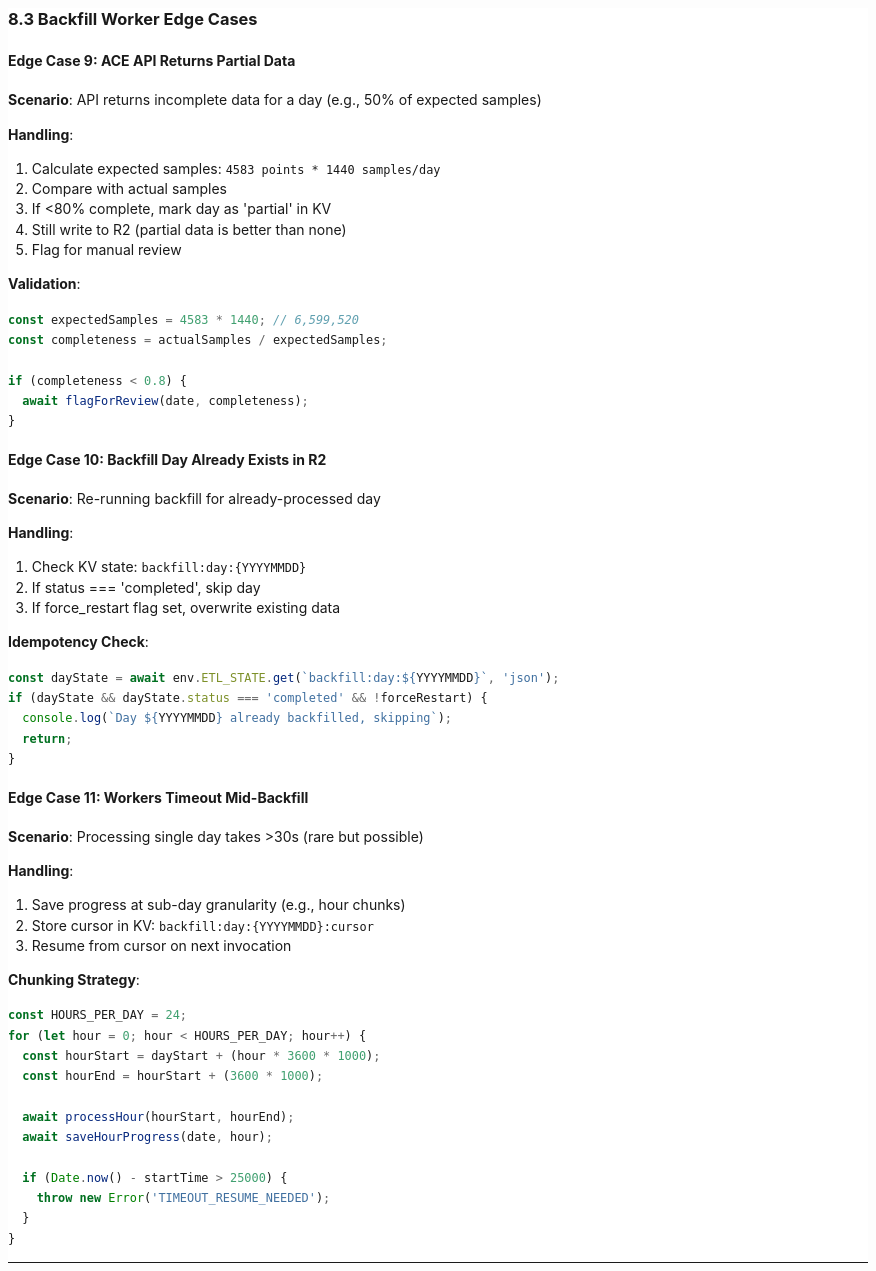 ### 8.3 Backfill Worker Edge Cases

#### Edge Case 9: ACE API Returns Partial Data
**Scenario**: API returns incomplete data for a day (e.g., 50% of expected samples)

**Handling**:
1. Calculate expected samples: `4583 points * 1440 samples/day`
2. Compare with actual samples
3. If <80% complete, mark day as 'partial' in KV
4. Still write to R2 (partial data is better than none)
5. Flag for manual review

**Validation**:
```javascript
const expectedSamples = 4583 * 1440; // 6,599,520
const completeness = actualSamples / expectedSamples;

if (completeness < 0.8) {
  await flagForReview(date, completeness);
}
```

#### Edge Case 10: Backfill Day Already Exists in R2
**Scenario**: Re-running backfill for already-processed day

**Handling**:
1. Check KV state: `backfill:day:{YYYYMMDD}`
2. If status === 'completed', skip day
3. If force_restart flag set, overwrite existing data

**Idempotency Check**:
```javascript
const dayState = await env.ETL_STATE.get(`backfill:day:${YYYYMMDD}`, 'json');
if (dayState && dayState.status === 'completed' && !forceRestart) {
  console.log(`Day ${YYYYMMDD} already backfilled, skipping`);
  return;
}
```

#### Edge Case 11: Workers Timeout Mid-Backfill
**Scenario**: Processing single day takes >30s (rare but possible)

**Handling**:
1. Save progress at sub-day granularity (e.g., hour chunks)
2. Store cursor in KV: `backfill:day:{YYYYMMDD}:cursor`
3. Resume from cursor on next invocation

**Chunking Strategy**:
```javascript
const HOURS_PER_DAY = 24;
for (let hour = 0; hour < HOURS_PER_DAY; hour++) {
  const hourStart = dayStart + (hour * 3600 * 1000);
  const hourEnd = hourStart + (3600 * 1000);

  await processHour(hourStart, hourEnd);
  await saveHourProgress(date, hour);

  if (Date.now() - startTime > 25000) {
    throw new Error('TIMEOUT_RESUME_NEEDED');
  }
}
```

---
